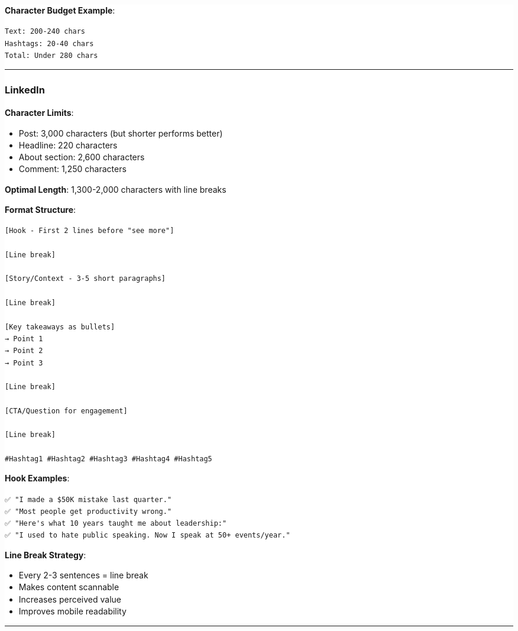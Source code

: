**Character Budget Example**:
```
Text: 200-240 chars
Hashtags: 20-40 chars
Total: Under 280 chars
```

---

### LinkedIn

**Character Limits**:
- Post: 3,000 characters (but shorter performs better)
- Headline: 220 characters
- About section: 2,600 characters
- Comment: 1,250 characters

**Optimal Length**: 1,300-2,000 characters with line breaks

**Format Structure**:
```
[Hook - First 2 lines before "see more"]

[Line break]

[Story/Context - 3-5 short paragraphs]

[Line break]

[Key takeaways as bullets]
→ Point 1
→ Point 2
→ Point 3

[Line break]

[CTA/Question for engagement]

[Line break]

#Hashtag1 #Hashtag2 #Hashtag3 #Hashtag4 #Hashtag5
```

**Hook Examples**:
```
✅ "I made a $50K mistake last quarter."
✅ "Most people get productivity wrong."
✅ "Here's what 10 years taught me about leadership:"
✅ "I used to hate public speaking. Now I speak at 50+ events/year."
```

**Line Break Strategy**:
- Every 2-3 sentences = line break
- Makes content scannable
- Increases perceived value
- Improves mobile readability

---